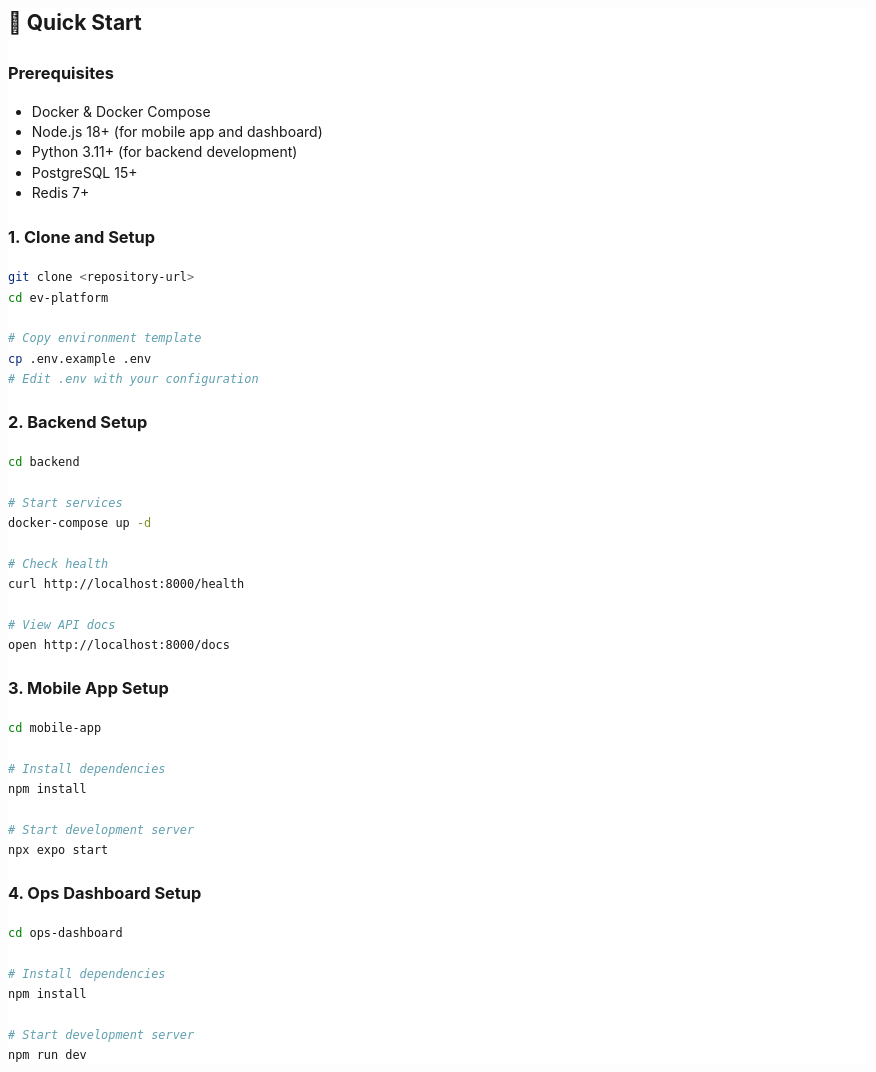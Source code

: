 ## 🚀 Quick Start

### Prerequisites
- Docker & Docker Compose
- Node.js 18+ (for mobile app and dashboard)
- Python 3.11+ (for backend development)
- PostgreSQL 15+
- Redis 7+

### 1. Clone and Setup
```bash
git clone <repository-url>
cd ev-platform

# Copy environment template
cp .env.example .env
# Edit .env with your configuration
```

### 2. Backend Setup
```bash
cd backend

# Start services
docker-compose up -d

# Check health
curl http://localhost:8000/health

# View API docs
open http://localhost:8000/docs
```

### 3. Mobile App Setup
```bash
cd mobile-app

# Install dependencies
npm install

# Start development server
npx expo start
```

### 4. Ops Dashboard Setup
```bash
cd ops-dashboard

# Install dependencies
npm install

# Start development server
npm run dev
```
